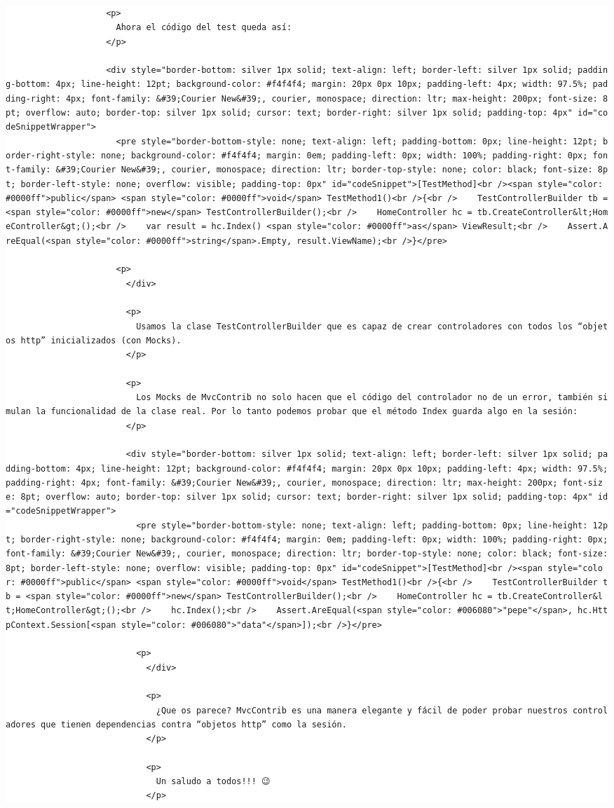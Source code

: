                        <p>
                          Ahora el código del test queda así:
                        </p>
                        
                        <div style="border-bottom: silver 1px solid; text-align: left; border-left: silver 1px solid; padding-bottom: 4px; line-height: 12pt; background-color: #f4f4f4; margin: 20px 0px 10px; padding-left: 4px; width: 97.5%; padding-right: 4px; font-family: &#39;Courier New&#39;, courier, monospace; direction: ltr; max-height: 200px; font-size: 8pt; overflow: auto; border-top: silver 1px solid; cursor: text; border-right: silver 1px solid; padding-top: 4px" id="codeSnippetWrapper">
                          <pre style="border-bottom-style: none; text-align: left; padding-bottom: 0px; line-height: 12pt; border-right-style: none; background-color: #f4f4f4; margin: 0em; padding-left: 0px; width: 100%; padding-right: 0px; font-family: &#39;Courier New&#39;, courier, monospace; direction: ltr; border-top-style: none; color: black; font-size: 8pt; border-left-style: none; overflow: visible; padding-top: 0px" id="codeSnippet">[TestMethod]<br /><span style="color: #0000ff">public</span> <span style="color: #0000ff">void</span> TestMethod1()<br />{<br />    TestControllerBuilder tb = <span style="color: #0000ff">new</span> TestControllerBuilder();<br />    HomeController hc = tb.CreateController&lt;HomeController&gt;();<br />    var result = hc.Index() <span style="color: #0000ff">as</span> ViewResult;<br />    Assert.AreEqual(<span style="color: #0000ff">string</span>.Empty, result.ViewName);<br />}</pre>
                          
                          <p>
                            </div> 
                            
                            <p>
                              Usamos la clase TestControllerBuilder que es capaz de crear controladores con todos los “objetos http” inicializados (con Mocks).
                            </p>
                            
                            <p>
                              Los Mocks de MvcContrib no solo hacen que el código del controlador no de un error, también simulan la funcionalidad de la clase real. Por lo tanto podemos probar que el método Index guarda algo en la sesión:
                            </p>
                            
                            <div style="border-bottom: silver 1px solid; text-align: left; border-left: silver 1px solid; padding-bottom: 4px; line-height: 12pt; background-color: #f4f4f4; margin: 20px 0px 10px; padding-left: 4px; width: 97.5%; padding-right: 4px; font-family: &#39;Courier New&#39;, courier, monospace; direction: ltr; max-height: 200px; font-size: 8pt; overflow: auto; border-top: silver 1px solid; cursor: text; border-right: silver 1px solid; padding-top: 4px" id="codeSnippetWrapper">
                              <pre style="border-bottom-style: none; text-align: left; padding-bottom: 0px; line-height: 12pt; border-right-style: none; background-color: #f4f4f4; margin: 0em; padding-left: 0px; width: 100%; padding-right: 0px; font-family: &#39;Courier New&#39;, courier, monospace; direction: ltr; border-top-style: none; color: black; font-size: 8pt; border-left-style: none; overflow: visible; padding-top: 0px" id="codeSnippet">[TestMethod]<br /><span style="color: #0000ff">public</span> <span style="color: #0000ff">void</span> TestMethod1()<br />{<br />    TestControllerBuilder tb = <span style="color: #0000ff">new</span> TestControllerBuilder();<br />    HomeController hc = tb.CreateController&lt;HomeController&gt;();<br />    hc.Index();<br />    Assert.AreEqual(<span style="color: #006080">"pepe"</span>, hc.HttpContext.Session[<span style="color: #006080">"data"</span>]);<br />}</pre>
                              
                              <p>
                                </div> 
                                
                                <p>
                                  ¿Que os parece? MvcContrib es una manera elegante y fácil de poder probar nuestros controladores que tienen dependencias contra “objetos http” como la sesión.
                                </p>
                                
                                <p>
                                  Un saludo a todos!!! 😉
                                </p>